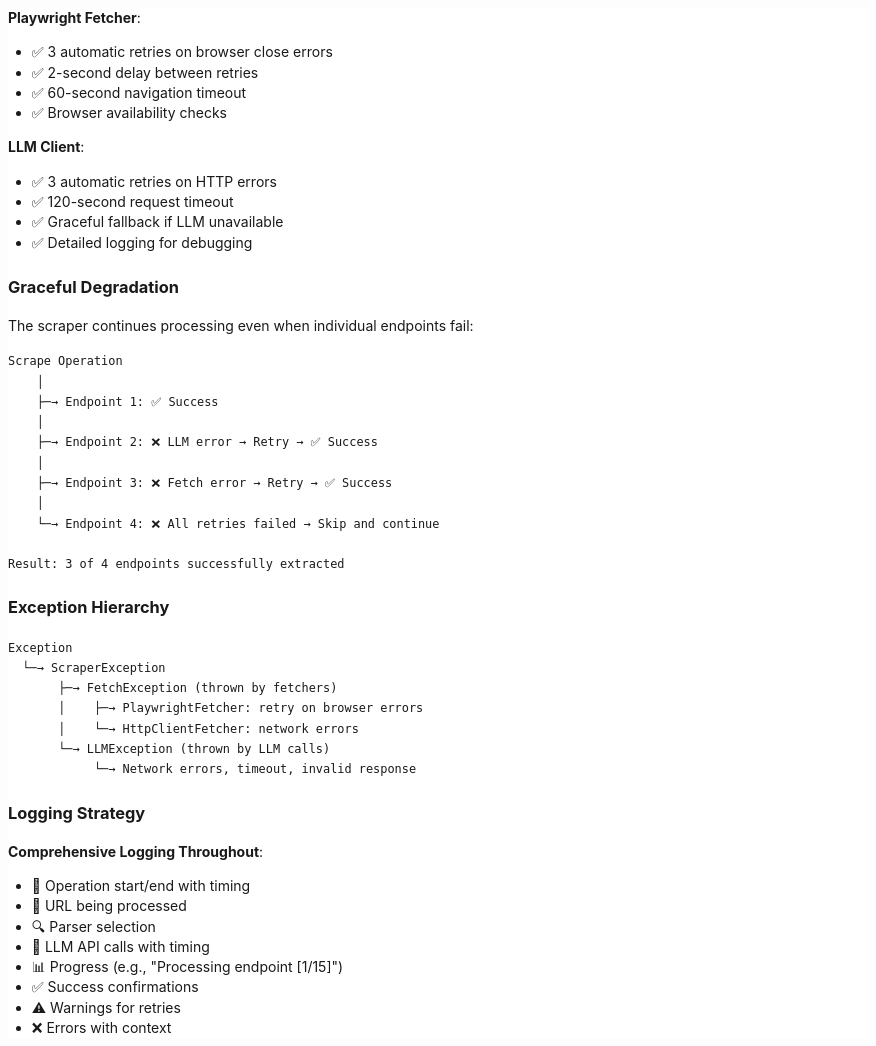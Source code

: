 **Playwright Fetcher**:
- ✅ 3 automatic retries on browser close errors
- ✅ 2-second delay between retries
- ✅ 60-second navigation timeout
- ✅ Browser availability checks

**LLM Client**:
- ✅ 3 automatic retries on HTTP errors
- ✅ 120-second request timeout
- ✅ Graceful fallback if LLM unavailable
- ✅ Detailed logging for debugging

### Graceful Degradation

The scraper continues processing even when individual endpoints fail:

```
Scrape Operation
    │
    ├─→ Endpoint 1: ✅ Success
    │
    ├─→ Endpoint 2: ❌ LLM error → Retry → ✅ Success
    │
    ├─→ Endpoint 3: ❌ Fetch error → Retry → ✅ Success
    │
    └─→ Endpoint 4: ❌ All retries failed → Skip and continue

Result: 3 of 4 endpoints successfully extracted
```

### Exception Hierarchy

```
Exception
  └─→ ScraperException
       ├─→ FetchException (thrown by fetchers)
       │    ├─→ PlaywrightFetcher: retry on browser errors
       │    └─→ HttpClientFetcher: network errors
       └─→ LLMException (thrown by LLM calls)
            └─→ Network errors, timeout, invalid response
```

### Logging Strategy

**Comprehensive Logging Throughout**:
- 🚀 Operation start/end with timing
- 📍 URL being processed
- 🔍 Parser selection
- 🤖 LLM API calls with timing
- 📊 Progress (e.g., "Processing endpoint [1/15]")
- ✅ Success confirmations
- ⚠️ Warnings for retries
- ❌ Errors with context
